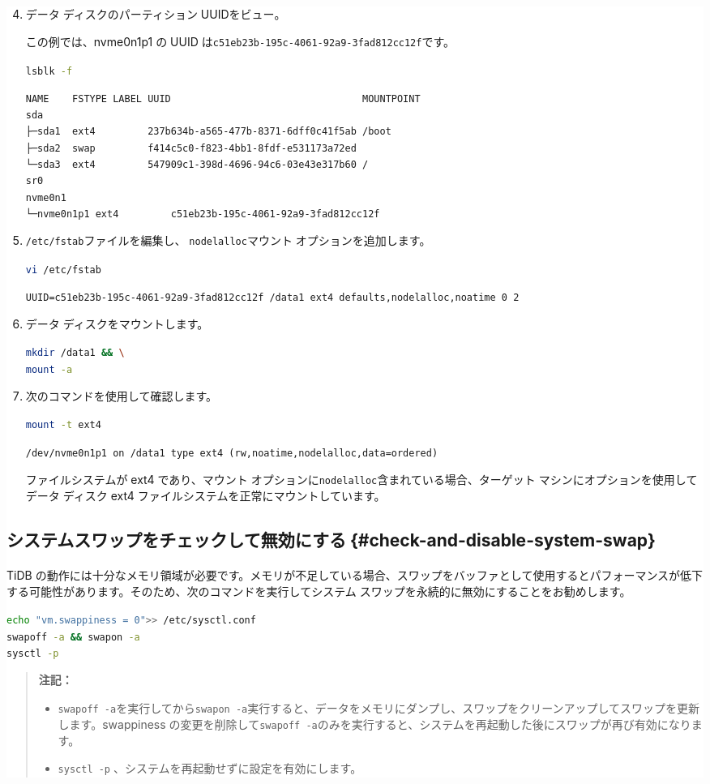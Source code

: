 4.  データ ディスクのパーティション UUIDをビュー。

    この例では、nvme0n1p1 の UUID は`c51eb23b-195c-4061-92a9-3fad812cc12f`です。

    ```bash
    lsblk -f
    ```

        NAME    FSTYPE LABEL UUID                                 MOUNTPOINT
        sda
        ├─sda1  ext4         237b634b-a565-477b-8371-6dff0c41f5ab /boot
        ├─sda2  swap         f414c5c0-f823-4bb1-8fdf-e531173a72ed
        └─sda3  ext4         547909c1-398d-4696-94c6-03e43e317b60 /
        sr0
        nvme0n1
        └─nvme0n1p1 ext4         c51eb23b-195c-4061-92a9-3fad812cc12f

5.  `/etc/fstab`ファイルを編集し、 `nodelalloc`マウント オプションを追加します。

    ```bash
    vi /etc/fstab
    ```

        UUID=c51eb23b-195c-4061-92a9-3fad812cc12f /data1 ext4 defaults,nodelalloc,noatime 0 2

6.  データ ディスクをマウントします。

    ```bash
    mkdir /data1 && \
    mount -a
    ```

7.  次のコマンドを使用して確認します。

    ```bash
    mount -t ext4
    ```

        /dev/nvme0n1p1 on /data1 type ext4 (rw,noatime,nodelalloc,data=ordered)

    ファイルシステムが ext4 であり、マウント オプションに`nodelalloc`含まれている場合、ターゲット マシンにオプションを使用してデータ ディスク ext4 ファイルシステムを正常にマウントしています。

## システムスワップをチェックして無効にする {#check-and-disable-system-swap}

TiDB の動作には十分なメモリ領域が必要です。メモリが不足している場合、スワップをバッファとして使用するとパフォーマンスが低下する可能性があります。そのため、次のコマンドを実行してシステム スワップを永続的に無効にすることをお勧めします。

```bash
echo "vm.swappiness = 0">> /etc/sysctl.conf
swapoff -a && swapon -a
sysctl -p
```

> **注記：**
>
> -   `swapoff -a`を実行してから`swapon -a`実行すると、データをメモリにダンプし、スワップをクリーンアップしてスワップを更新します。swappiness の変更を削除して`swapoff -a`のみを実行すると、システムを再起動した後にスワップが再び有効になります。
>
> -   `sysctl -p` 、システムを再起動せずに設定を有効にします。
